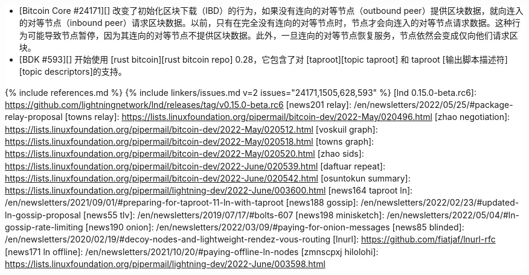 - [Bitcoin Core #24171][] 改变了初始化区块下载（IBD）的行为，如果没有连向的对等节点（outbound peer）提供区块数据，就向连入的对等节点（inbound peer）请求区块数据。以前，只有在完全没有连向的对等节点时，节点才会向连入的对等节点请求数据。这种行为可能导致节点暂停，因为其连向的对等节点不提供区块数据。此外，一旦连向的对等节点恢复服务，节点依然会变成仅向他们请求区块。
- [BDK #593][] 开始使用 [rust bitcoin][rust bitcoin repo] 0.28，它包含了对 [taproot][topic taproot] 和 taproot [输出脚本描述符][topic descriptors]的支持。

{% include references.md %}
{% include linkers/issues.md v=2 issues="24171,1505,628,593" %}
[lnd 0.15.0-beta.rc6]: https://github.com/lightningnetwork/lnd/releases/tag/v0.15.0-beta.rc6
[news201 relay]: /en/newsletters/2022/05/25/#package-relay-proposal
[towns relay]: https://lists.linuxfoundation.org/pipermail/bitcoin-dev/2022-May/020496.html
[zhao negotiation]: https://lists.linuxfoundation.org/pipermail/bitcoin-dev/2022-May/020512.html
[voskuil graph]: https://lists.linuxfoundation.org/pipermail/bitcoin-dev/2022-May/020518.html
[towns graph]: https://lists.linuxfoundation.org/pipermail/bitcoin-dev/2022-May/020520.html
[zhao sids]: https://lists.linuxfoundation.org/pipermail/bitcoin-dev/2022-June/020539.html
[daftuar repeat]: https://lists.linuxfoundation.org/pipermail/bitcoin-dev/2022-June/020542.html
[osuntokun summary]: https://lists.linuxfoundation.org/pipermail/lightning-dev/2022-June/003600.html
[news164 taproot ln]: /en/newsletters/2021/09/01/#preparing-for-taproot-11-ln-with-taproot
[news188 gossip]: /en/newsletters/2022/02/23/#updated-ln-gossip-proposal
[news55 tlv]: /en/newsletters/2019/07/17/#bolts-607
[news198 minisketch]: /en/newsletters/2022/05/04/#ln-gossip-rate-limiting
[news190 onion]: /en/newsletters/2022/03/09/#paying-for-onion-messages
[news85 blinded]: /en/newsletters/2020/02/19/#decoy-nodes-and-lightweight-rendez-vous-routing
[lnurl]: https://github.com/fiatjaf/lnurl-rfc
[news171 ln offline]: /en/newsletters/2021/10/20/#paying-offline-ln-nodes
[zmnscpxj hilolohi]: https://lists.linuxfoundation.org/pipermail/lightning-dev/2022-June/003598.html
